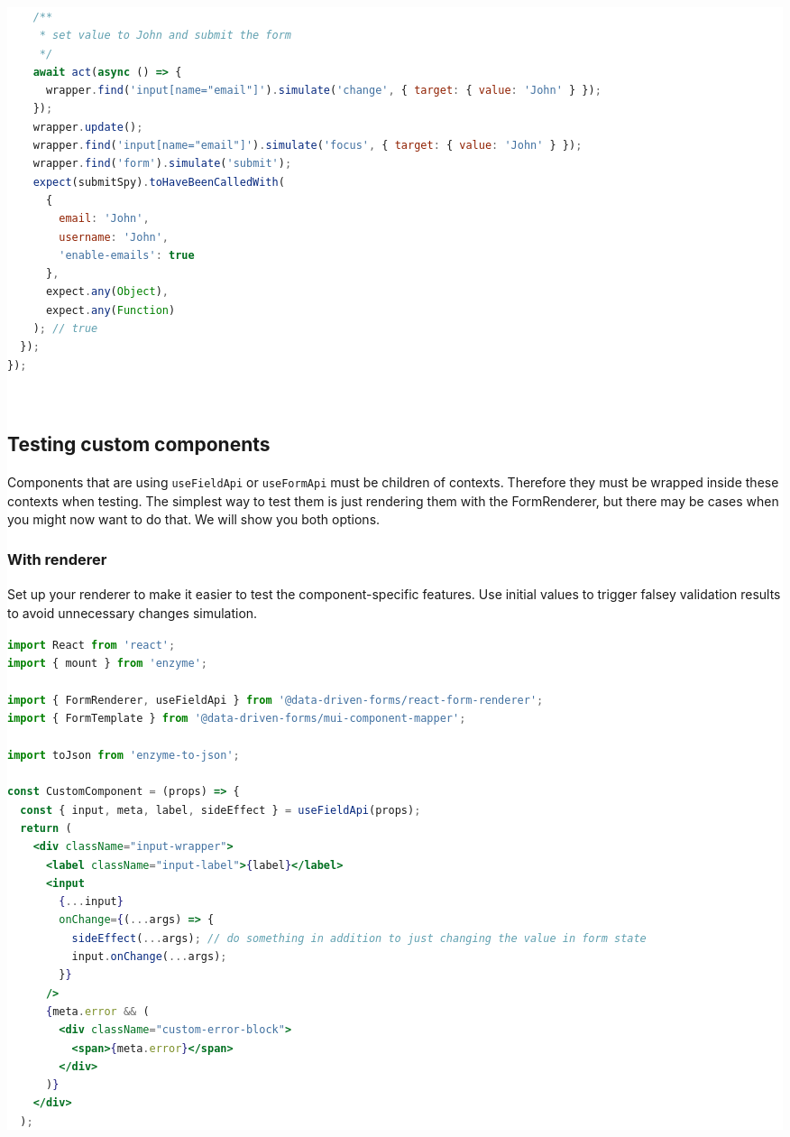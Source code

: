 ```jsx
    /**
     * set value to John and submit the form
     */
    await act(async () => {
      wrapper.find('input[name="email"]').simulate('change', { target: { value: 'John' } });
    });
    wrapper.update();
    wrapper.find('input[name="email"]').simulate('focus', { target: { value: 'John' } });
    wrapper.find('form').simulate('submit');
    expect(submitSpy).toHaveBeenCalledWith(
      {
        email: 'John',
        username: 'John',
        'enable-emails': true
      },
      expect.any(Object),
      expect.any(Function)
    ); // true
  });
});

```
<br/>

## Testing custom components

Components that are using `useFieldApi` or `useFormApi` must be children of contexts. Therefore they must be wrapped inside these contexts when testing. The simplest way to test them is just rendering them with the FormRenderer, but there may be cases when you might now want to do that. We will show you both options.

### With renderer

Set up your renderer to make it easier to test the component-specific features. Use initial values to trigger falsey validation results to avoid unnecessary changes simulation.

```jsx
import React from 'react';
import { mount } from 'enzyme';

import { FormRenderer, useFieldApi } from '@data-driven-forms/react-form-renderer';
import { FormTemplate } from '@data-driven-forms/mui-component-mapper';

import toJson from 'enzyme-to-json';

const CustomComponent = (props) => {
  const { input, meta, label, sideEffect } = useFieldApi(props);
  return (
    <div className="input-wrapper">
      <label className="input-label">{label}</label>
      <input
        {...input}
        onChange={(...args) => {
          sideEffect(...args); // do something in addition to just changing the value in form state
          input.onChange(...args);
        }}
      />
      {meta.error && (
        <div className="custom-error-block">
          <span>{meta.error}</span>
        </div>
      )}
    </div>
  );
```